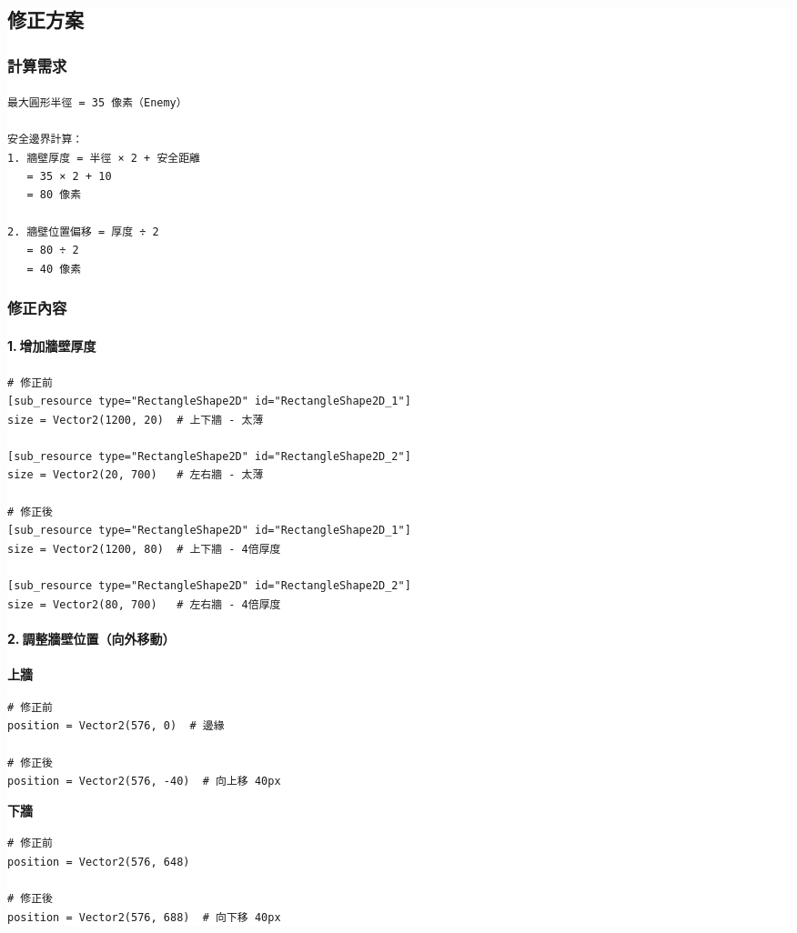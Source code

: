 ## 修正方案

### 計算需求

```
最大圓形半徑 = 35 像素（Enemy）

安全邊界計算：
1. 牆壁厚度 = 半徑 × 2 + 安全距離
   = 35 × 2 + 10
   = 80 像素

2. 牆壁位置偏移 = 厚度 ÷ 2
   = 80 ÷ 2
   = 40 像素
```

### 修正內容

#### 1. 增加牆壁厚度
```gdscript
# 修正前
[sub_resource type="RectangleShape2D" id="RectangleShape2D_1"]
size = Vector2(1200, 20)  # 上下牆 - 太薄

[sub_resource type="RectangleShape2D" id="RectangleShape2D_2"]
size = Vector2(20, 700)   # 左右牆 - 太薄

# 修正後
[sub_resource type="RectangleShape2D" id="RectangleShape2D_1"]
size = Vector2(1200, 80)  # 上下牆 - 4倍厚度

[sub_resource type="RectangleShape2D" id="RectangleShape2D_2"]
size = Vector2(80, 700)   # 左右牆 - 4倍厚度
```

#### 2. 調整牆壁位置（向外移動）

**上牆**
```gdscript
# 修正前
position = Vector2(576, 0)  # 邊緣

# 修正後
position = Vector2(576, -40)  # 向上移 40px
```

**下牆**
```gdscript
# 修正前
position = Vector2(576, 648)

# 修正後
position = Vector2(576, 688)  # 向下移 40px
```
